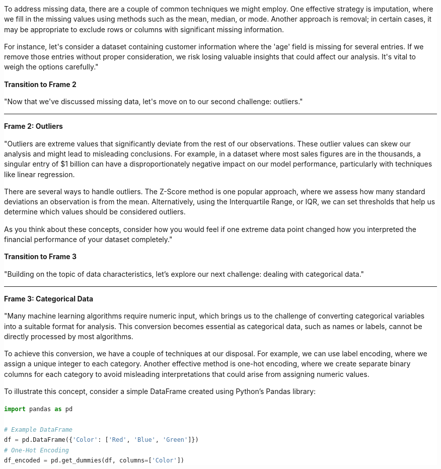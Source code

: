 To address missing data, there are a couple of common techniques we might employ. One effective strategy is imputation, where we fill in the missing values using methods such as the mean, median, or mode. Another approach is removal; in certain cases, it may be appropriate to exclude rows or columns with significant missing information.

For instance, let's consider a dataset containing customer information where the 'age' field is missing for several entries. If we remove those entries without proper consideration, we risk losing valuable insights that could affect our analysis. It's vital to weigh the options carefully."

**Transition to Frame 2**

"Now that we've discussed missing data, let's move on to our second challenge: outliers."

---

**Frame 2: Outliers**

"Outliers are extreme values that significantly deviate from the rest of our observations. These outlier values can skew our analysis and might lead to misleading conclusions. For example, in a dataset where most sales figures are in the thousands, a singular entry of $1 billion can have a disproportionately negative impact on our model performance, particularly with techniques like linear regression. 

There are several ways to handle outliers. The Z-Score method is one popular approach, where we assess how many standard deviations an observation is from the mean. Alternatively, using the Interquartile Range, or IQR, we can set thresholds that help us determine which values should be considered outliers.

As you think about these concepts, consider how you would feel if one extreme data point changed how you interpreted the financial performance of your dataset completely."

**Transition to Frame 3**

"Building on the topic of data characteristics, let’s explore our next challenge: dealing with categorical data."

---

**Frame 3: Categorical Data**

"Many machine learning algorithms require numeric input, which brings us to the challenge of converting categorical variables into a suitable format for analysis. This conversion becomes essential as categorical data, such as names or labels, cannot be directly processed by most algorithms.

To achieve this conversion, we have a couple of techniques at our disposal. For example, we can use label encoding, where we assign a unique integer to each category. Another effective method is one-hot encoding, where we create separate binary columns for each category to avoid misleading interpretations that could arise from assigning numeric values.

To illustrate this concept, consider a simple DataFrame created using Python’s Pandas library:

```python
import pandas as pd

# Example DataFrame
df = pd.DataFrame({'Color': ['Red', 'Blue', 'Green']})
# One-Hot Encoding
df_encoded = pd.get_dummies(df, columns=['Color'])
```
